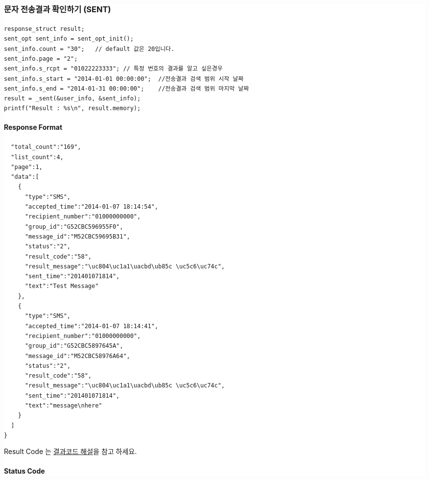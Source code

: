 ### 문자 전송결과 확인하기 \(SENT\)

```text
response_struct result;
sent_opt sent_info = sent_opt_init();
sent_info.count = "30";   // default 값은 20입니다. 
sent_info.page = "2";
sent_info.s_rcpt = "01022223333"; // 특정 번호의 결과를 알고 싶은경우
sent_info.s_start = "2014-01-01 00:00:00";  //전송결과 검색 범위 시작 날짜
sent_info.s_end = "2014-01-31 00:00:00";    //전송결과 검색 범위 마지막 날짜
result = _sent(&user_info, &sent_info);
printf("Result : %s\n", result.memory);
```

#### Response Format

```text
  "total_count":"169",
  "list_count":4,
  "page":1,
  "data":[
    {
      "type":"SMS",
      "accepted_time":"2014-01-07 18:14:54",
      "recipient_number":"01000000000",
      "group_id":"G52CBC596955F0",
      "message_id":"M52CBC59695B31",
      "status":"2",
      "result_code":"58",
      "result_message":"\uc804\uc1a1\uacbd\ub85c \uc5c6\uc74c",
      "sent_time":"201401071814",
      "text":"Test Message"
    },
    {
      "type":"SMS",
      "accepted_time":"2014-01-07 18:14:41",
      "recipient_number":"01000000000",
      "group_id":"G52CBC5897645A",
      "message_id":"M52CBC58976A64",
      "status":"2",
      "result_code":"58",
      "result_message":"\uc804\uc1a1\uacbd\ub85c \uc5c6\uc74c",
      "sent_time":"201401071814",
      "text":"message\nhere"
    }
  ]
}
```

  Result Code 는 [결과코드 해설](http://doc.coolsms.co.kr/?page_id=55)을 참고 하세요.

#### Status Code
